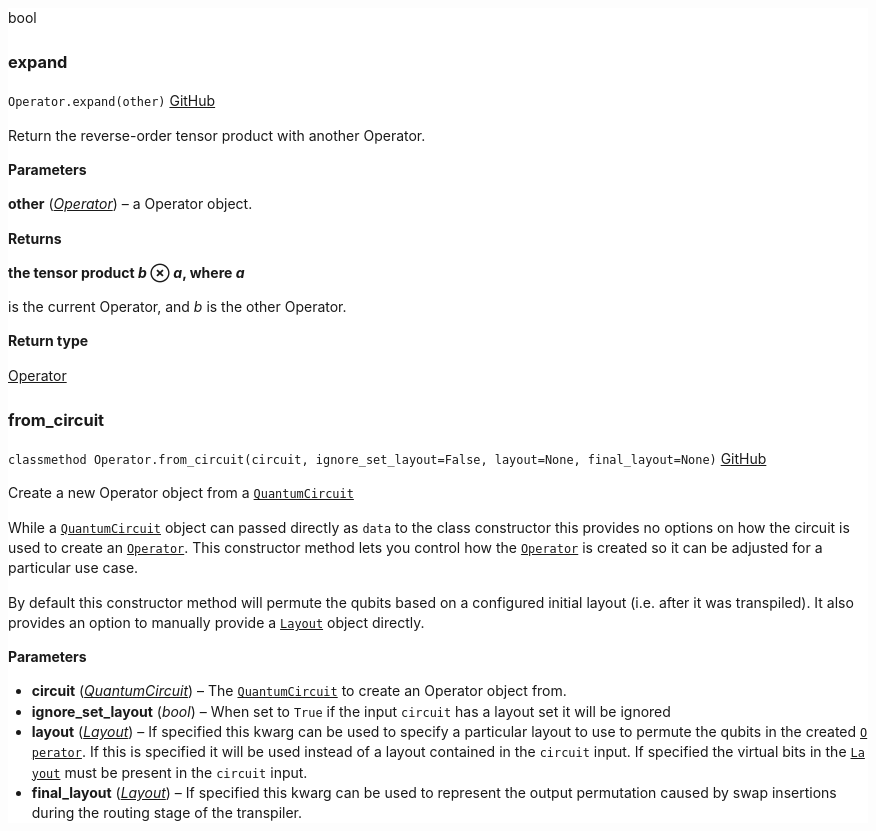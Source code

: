 bool

### expand

<span id="qiskit.quantum_info.Operator.expand" />

`Operator.expand(other)` [GitHub](https://github.com/qiskit/qiskit/tree/stable/0.23/qiskit/quantum_info/operators/operator.py "view source code")

Return the reverse-order tensor product with another Operator.

**Parameters**

**other** ([*Operator*](qiskit.quantum_info.Operator "qiskit.quantum_info.Operator")) – a Operator object.

**Returns**

**the tensor product $b \otimes a$, where $a$**

is the current Operator, and $b$ is the other Operator.

**Return type**

[Operator](qiskit.quantum_info.Operator "qiskit.quantum_info.Operator")

### from\_circuit

<span id="qiskit.quantum_info.Operator.from_circuit" />

`classmethod Operator.from_circuit(circuit, ignore_set_layout=False, layout=None, final_layout=None)` [GitHub](https://github.com/qiskit/qiskit/tree/stable/0.23/qiskit/quantum_info/operators/operator.py "view source code")

Create a new Operator object from a [`QuantumCircuit`](qiskit.circuit.QuantumCircuit "qiskit.circuit.QuantumCircuit")

While a [`QuantumCircuit`](qiskit.circuit.QuantumCircuit "qiskit.circuit.QuantumCircuit") object can passed directly as `data` to the class constructor this provides no options on how the circuit is used to create an [`Operator`](qiskit.quantum_info.Operator "qiskit.quantum_info.Operator"). This constructor method lets you control how the [`Operator`](qiskit.quantum_info.Operator "qiskit.quantum_info.Operator") is created so it can be adjusted for a particular use case.

By default this constructor method will permute the qubits based on a configured initial layout (i.e. after it was transpiled). It also provides an option to manually provide a [`Layout`](qiskit.transpiler.Layout "qiskit.transpiler.Layout") object directly.

**Parameters**

*   **circuit** ([*QuantumCircuit*](qiskit.circuit.QuantumCircuit "qiskit.circuit.QuantumCircuit")) – The [`QuantumCircuit`](qiskit.circuit.QuantumCircuit "qiskit.circuit.QuantumCircuit") to create an Operator object from.
*   **ignore\_set\_layout** (*bool*) – When set to `True` if the input `circuit` has a layout set it will be ignored
*   **layout** ([*Layout*](qiskit.transpiler.Layout "qiskit.transpiler.Layout")) – If specified this kwarg can be used to specify a particular layout to use to permute the qubits in the created [`Operator`](qiskit.quantum_info.Operator "qiskit.quantum_info.Operator"). If this is specified it will be used instead of a layout contained in the `circuit` input. If specified the virtual bits in the [`Layout`](qiskit.transpiler.Layout "qiskit.transpiler.Layout") must be present in the `circuit` input.
*   **final\_layout** ([*Layout*](qiskit.transpiler.Layout "qiskit.transpiler.Layout")) – If specified this kwarg can be used to represent the output permutation caused by swap insertions during the routing stage of the transpiler.
